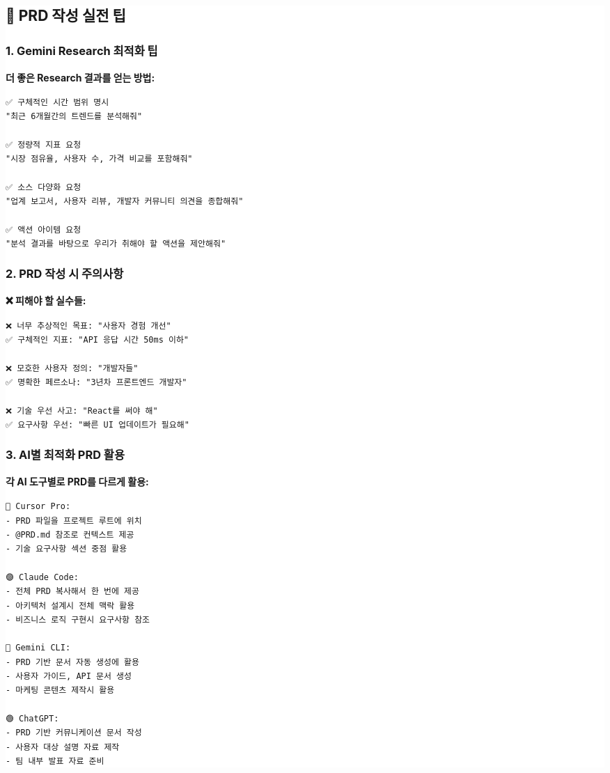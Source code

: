 ## 🎯 PRD 작성 실전 팁

### 1. Gemini Research 최적화 팁

**더 좋은 Research 결과를 얻는 방법:**

```
✅ 구체적인 시간 범위 명시
"최근 6개월간의 트렌드를 분석해줘"

✅ 정량적 지표 요청
"시장 점유율, 사용자 수, 가격 비교를 포함해줘"

✅ 소스 다양화 요청  
"업계 보고서, 사용자 리뷰, 개발자 커뮤니티 의견을 종합해줘"

✅ 액션 아이템 요청
"분석 결과를 바탕으로 우리가 취해야 할 액션을 제안해줘"
```

### 2. PRD 작성 시 주의사항

**❌ 피해야 할 실수들:**
```
❌ 너무 추상적인 목표: "사용자 경험 개선"
✅ 구체적인 지표: "API 응답 시간 50ms 이하"

❌ 모호한 사용자 정의: "개발자들"  
✅ 명확한 페르소나: "3년차 프론트엔드 개발자"

❌ 기술 우선 사고: "React를 써야 해"
✅ 요구사항 우선: "빠른 UI 업데이트가 필요해"
```

### 3. AI별 최적화 PRD 활용

**각 AI 도구별로 PRD를 다르게 활용:**

```
🔵 Cursor Pro: 
- PRD 파일을 프로젝트 루트에 위치
- @PRD.md 참조로 컨텍스트 제공
- 기술 요구사항 섹션 중점 활용

🟣 Claude Code:
- 전체 PRD 복사해서 한 번에 제공  
- 아키텍처 설계시 전체 맥락 활용
- 비즈니스 로직 구현시 요구사항 참조

🔴 Gemini CLI:
- PRD 기반 문서 자동 생성에 활용
- 사용자 가이드, API 문서 생성
- 마케팅 콘텐츠 제작시 활용

🟢 ChatGPT:
- PRD 기반 커뮤니케이션 문서 작성
- 사용자 대상 설명 자료 제작
- 팀 내부 발표 자료 준비
```

